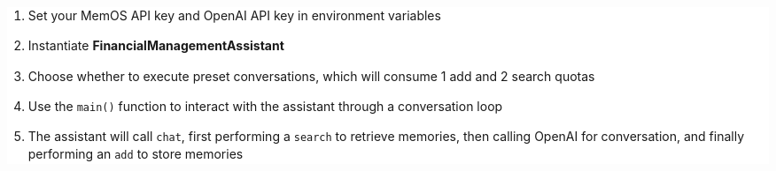 1.   Set your MemOS API key and OpenAI API key in environment variables
    
2.   Instantiate **FinancialManagementAssistant**
    
3.   Choose whether to execute preset conversations, which will consume 1 add and 2 search quotas
    
4.   Use the `main()` function to interact with the assistant through a conversation loop
    
5.   The assistant will call `chat`, first performing a `search` to retrieve memories, then calling OpenAI for conversation, and finally performing an `add` to store memories
